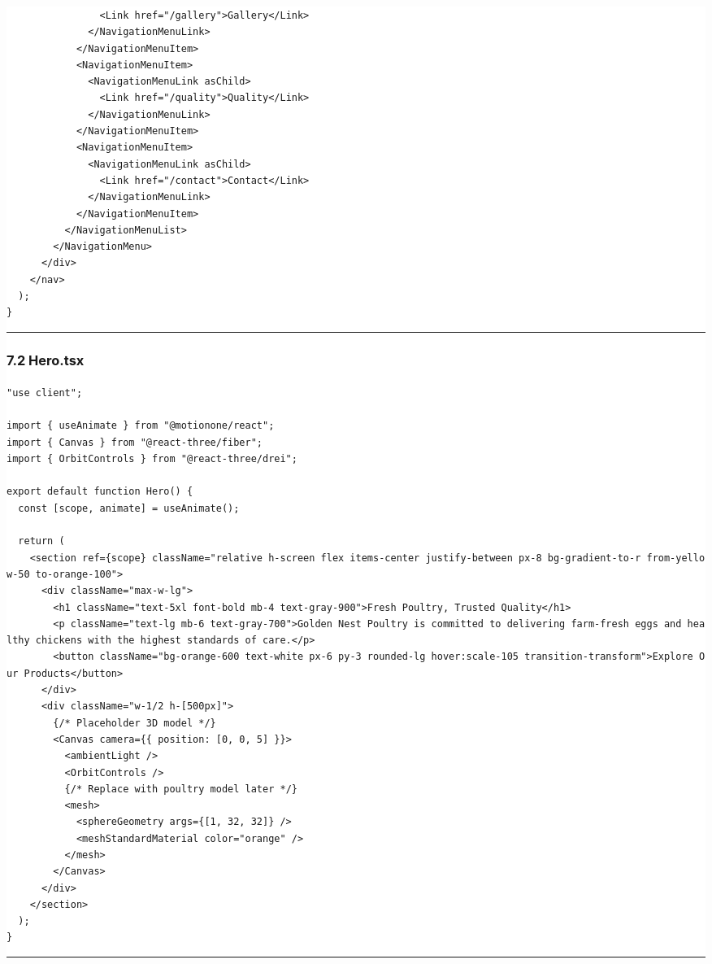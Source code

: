 ```tsx
                <Link href="/gallery">Gallery</Link>
              </NavigationMenuLink>
            </NavigationMenuItem>
            <NavigationMenuItem>
              <NavigationMenuLink asChild>
                <Link href="/quality">Quality</Link>
              </NavigationMenuLink>
            </NavigationMenuItem>
            <NavigationMenuItem>
              <NavigationMenuLink asChild>
                <Link href="/contact">Contact</Link>
              </NavigationMenuLink>
            </NavigationMenuItem>
          </NavigationMenuList>
        </NavigationMenu>
      </div>
    </nav>
  );
}
```

---

### 7.2 Hero.tsx
```tsx
"use client";

import { useAnimate } from "@motionone/react";
import { Canvas } from "@react-three/fiber";
import { OrbitControls } from "@react-three/drei";

export default function Hero() {
  const [scope, animate] = useAnimate();

  return (
    <section ref={scope} className="relative h-screen flex items-center justify-between px-8 bg-gradient-to-r from-yellow-50 to-orange-100">
      <div className="max-w-lg">
        <h1 className="text-5xl font-bold mb-4 text-gray-900">Fresh Poultry, Trusted Quality</h1>
        <p className="text-lg mb-6 text-gray-700">Golden Nest Poultry is committed to delivering farm-fresh eggs and healthy chickens with the highest standards of care.</p>
        <button className="bg-orange-600 text-white px-6 py-3 rounded-lg hover:scale-105 transition-transform">Explore Our Products</button>
      </div>
      <div className="w-1/2 h-[500px]">
        {/* Placeholder 3D model */}
        <Canvas camera={{ position: [0, 0, 5] }}>
          <ambientLight />
          <OrbitControls />
          {/* Replace with poultry model later */}
          <mesh>
            <sphereGeometry args={[1, 32, 32]} />
            <meshStandardMaterial color="orange" />
          </mesh>
        </Canvas>
      </div>
    </section>
  );
}
```

---